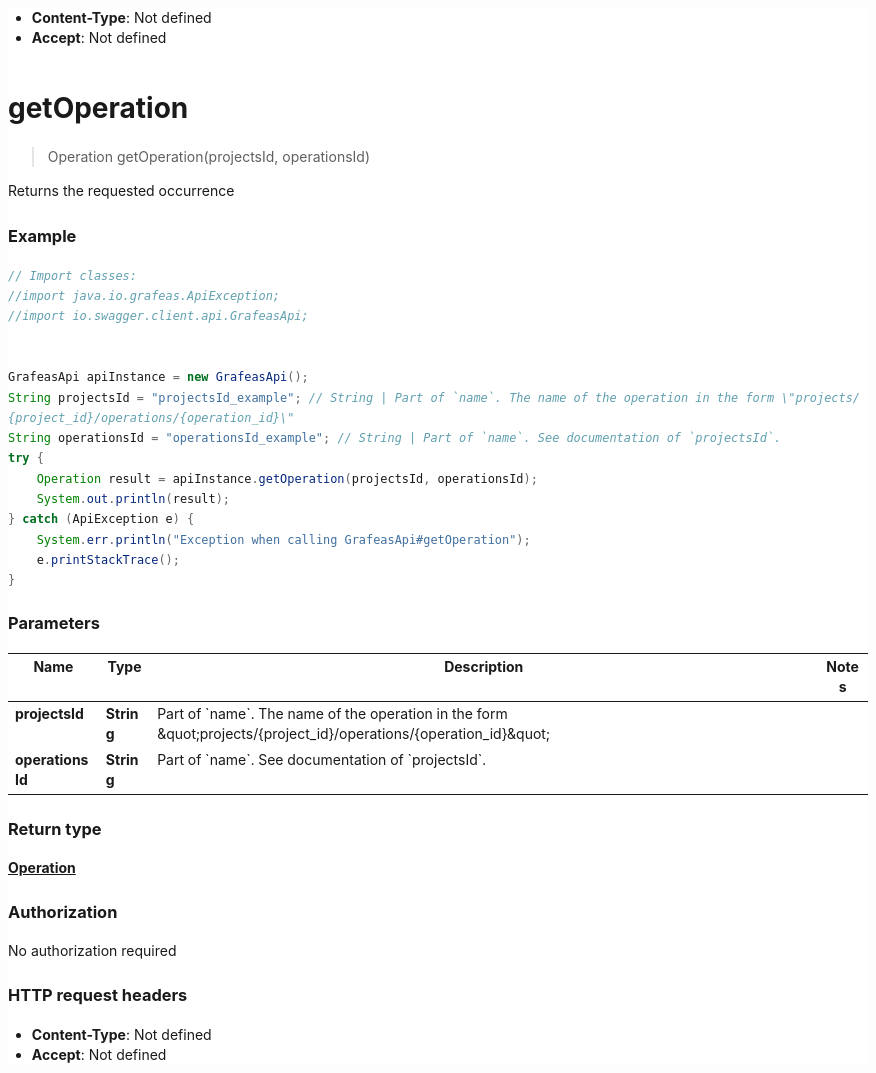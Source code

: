  - **Content-Type**: Not defined
 - **Accept**: Not defined

<a name="getOperation"></a>
# **getOperation**
> Operation getOperation(projectsId, operationsId)



Returns the requested occurrence

### Example
```java
// Import classes:
//import java.io.grafeas.ApiException;
//import io.swagger.client.api.GrafeasApi;


GrafeasApi apiInstance = new GrafeasApi();
String projectsId = "projectsId_example"; // String | Part of `name`. The name of the operation in the form \"projects/{project_id}/operations/{operation_id}\"
String operationsId = "operationsId_example"; // String | Part of `name`. See documentation of `projectsId`.
try {
    Operation result = apiInstance.getOperation(projectsId, operationsId);
    System.out.println(result);
} catch (ApiException e) {
    System.err.println("Exception when calling GrafeasApi#getOperation");
    e.printStackTrace();
}
```

### Parameters

Name | Type | Description  | Notes
------------- | ------------- | ------------- | -------------
 **projectsId** | **String**| Part of &#x60;name&#x60;. The name of the operation in the form \&quot;projects/{project_id}/operations/{operation_id}\&quot; |
 **operationsId** | **String**| Part of &#x60;name&#x60;. See documentation of &#x60;projectsId&#x60;. |

### Return type

[**Operation**](Operation.md)

### Authorization

No authorization required

### HTTP request headers

 - **Content-Type**: Not defined
 - **Accept**: Not defined
